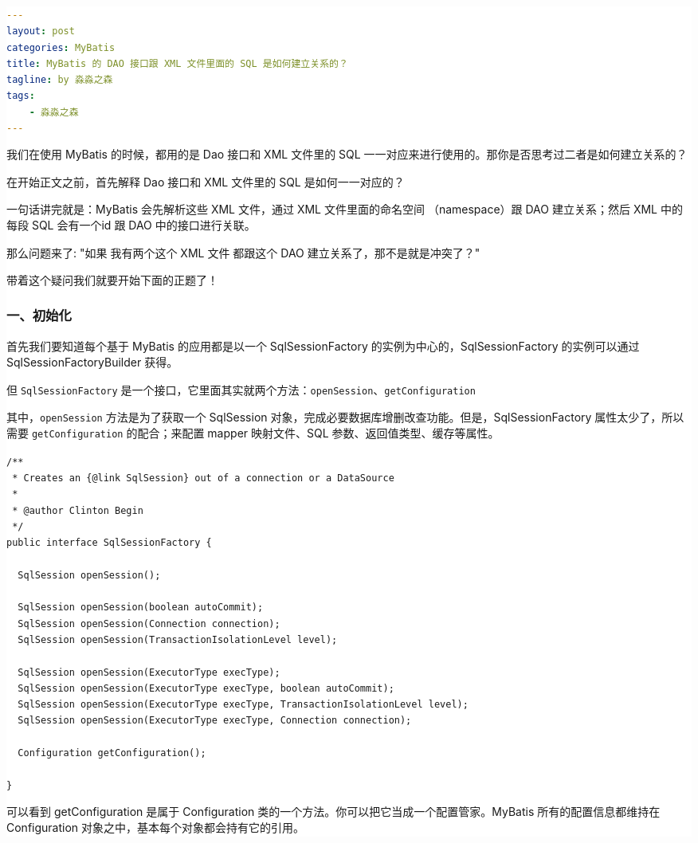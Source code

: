 ```yaml
---
layout: post
categories: MyBatis
title: MyBatis 的 DAO 接口跟 XML 文件里面的 SQL 是如何建立关系的？
tagline: by 淼淼之森
tags: 
    - 淼淼之森
---
```


我们在使用 MyBatis 的时候，都用的是 Dao 接口和 XML 文件里的 SQL 一一对应来进行使用的。那你是否思考过二者是如何建立关系的？


在开始正文之前，首先解释 Dao 接口和 XML 文件里的 SQL 是如何一一对应的？

一句话讲完就是：MyBatis 会先解析这些 XML 文件，通过 XML 文件里面的命名空间 （namespace）跟 DAO 建立关系；然后 XML 中的每段 SQL 会有一个id 跟 DAO 中的接口进行关联。

那么问题来了: "如果 我有两个这个 XML 文件 都跟这个 DAO 建立关系了，那不是就是冲突了？"

带着这个疑问我们就要开始下面的正题了！

### 一、初始化
首先我们要知道每个基于 MyBatis 的应用都是以一个 SqlSessionFactory 的实例为中心的，SqlSessionFactory 的实例可以通过 SqlSessionFactoryBuilder 获得。

但 `SqlSessionFactory` 是一个接口，它里面其实就两个方法：`openSession`、`getConfiguration`

其中，`openSession` 方法是为了获取一个 SqlSession 对象，完成必要数据库增删改查功能。但是，SqlSessionFactory 属性太少了，所以需要 `getConfiguration` 的配合；来配置 mapper 映射文件、SQL 参数、返回值类型、缓存等属性。
```
/**
 * Creates an {@link SqlSession} out of a connection or a DataSource
 * 
 * @author Clinton Begin
 */
public interface SqlSessionFactory {

  SqlSession openSession();

  SqlSession openSession(boolean autoCommit);
  SqlSession openSession(Connection connection);
  SqlSession openSession(TransactionIsolationLevel level);

  SqlSession openSession(ExecutorType execType);
  SqlSession openSession(ExecutorType execType, boolean autoCommit);
  SqlSession openSession(ExecutorType execType, TransactionIsolationLevel level);
  SqlSession openSession(ExecutorType execType, Connection connection);

  Configuration getConfiguration();

}
```
可以看到 getConfiguration 是属于 Configuration 类的一个方法。你可以把它当成一个配置管家。MyBatis 所有的配置信息都维持在 Configuration 对象之中，基本每个对象都会持有它的引用。
